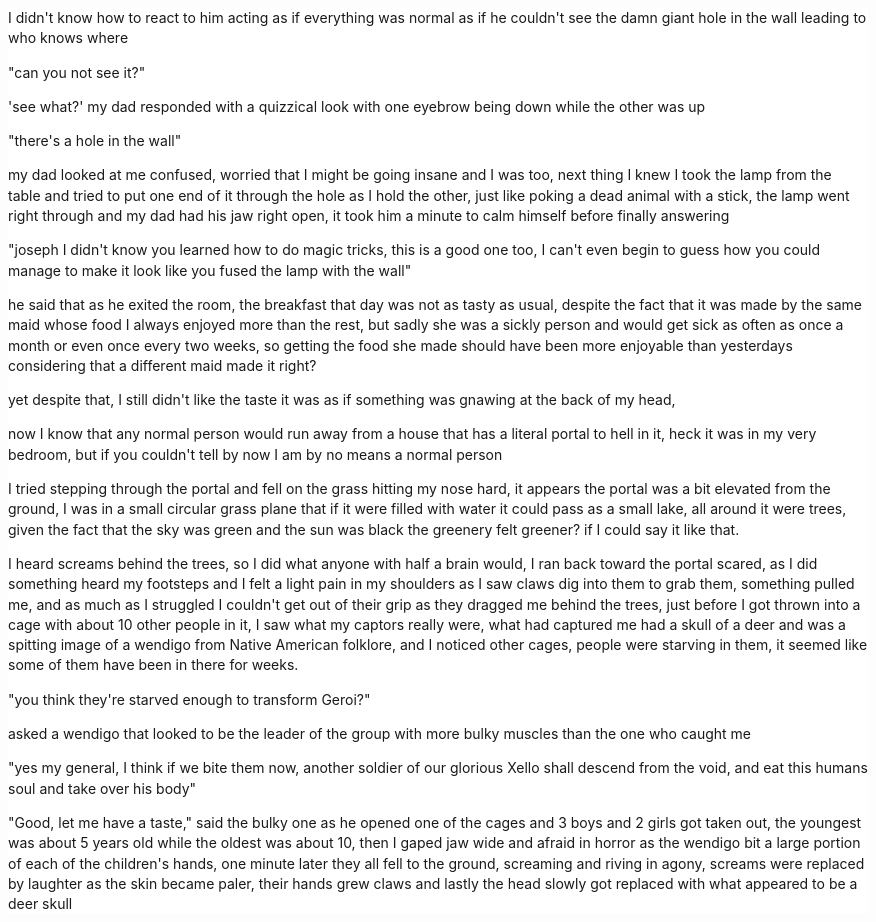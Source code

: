 I didn't know how to react to him acting as if everything was normal as if he couldn't see the damn giant hole in the wall leading to who knows where

"can you not see it?"

'see what?' my dad responded with a quizzical look with one eyebrow being down while the other was up

"there's a hole in the wall"

my dad looked at me confused, worried that I might be going insane and I was too, next thing I knew I took the lamp from the table and tried to put one end of it through the hole as I hold the other, just like poking a dead animal with a stick, the lamp went right through and my dad had his jaw right open, it took him a minute to calm himself before finally answering

"joseph I didn't know you learned how to do magic tricks, this is a good one too, I can't even begin to guess how you could manage to make it look like you fused the lamp with the wall"

he said that as he exited the room, the breakfast that day was not as tasty as usual, despite the fact that it was made by the same maid whose food I always enjoyed more than the rest, but sadly she was a sickly person and would get sick as often as once a month or even once every two weeks, so getting the food she made should have been more enjoyable than yesterdays considering that a different maid made it right?

yet despite that, I still didn't like the taste it was as if something was gnawing at the back of my head,

now I know that any normal person would run away from a house that has a literal portal to hell in it, heck it was in my very bedroom, but if you couldn't tell by now I am by no means a normal person

I tried stepping through the portal and fell on the grass hitting my nose hard, it appears the portal was a bit elevated from the ground, I was in a small circular grass plane that if it were filled with water it could pass as a small lake, all around it were trees, given the fact that the sky was green and the sun was black the greenery felt greener? if I could say it like that.

I heard screams behind the trees, so I did what anyone with half a brain would, I ran back toward the portal scared, as I did something heard my footsteps and I felt a light pain in my shoulders as I saw claws dig into them to grab them, something pulled me, and as much as I struggled I couldn't get out of their grip as they dragged me behind the trees, just before I got thrown into a cage with about 10 other people in it, I saw what my captors really were, what had captured me had a skull of a deer and was a spitting image of a wendigo from Native American folklore, and I noticed other cages, people were starving in them, it seemed like some of them have been in there for weeks.

"you think they're starved enough to transform Geroi?"

asked a wendigo that looked to be the leader of the group with more bulky muscles than the one who caught me

"yes my general, I think if we bite them now, another soldier of our glorious Xello shall descend from the void, and eat this humans soul and take over his body"

"Good, let me have a taste," said the bulky one as he opened one of the cages and 3 boys and 2 girls got taken out, the youngest was about 5 years old while the oldest was about 10, then I gaped jaw wide and afraid in horror as the wendigo bit a large portion of each of the children's hands, one minute later they all fell to the ground, screaming and riving in agony, screams were replaced by laughter as the skin became paler, their hands grew claws and lastly the head slowly got replaced with what appeared to be a deer skull
